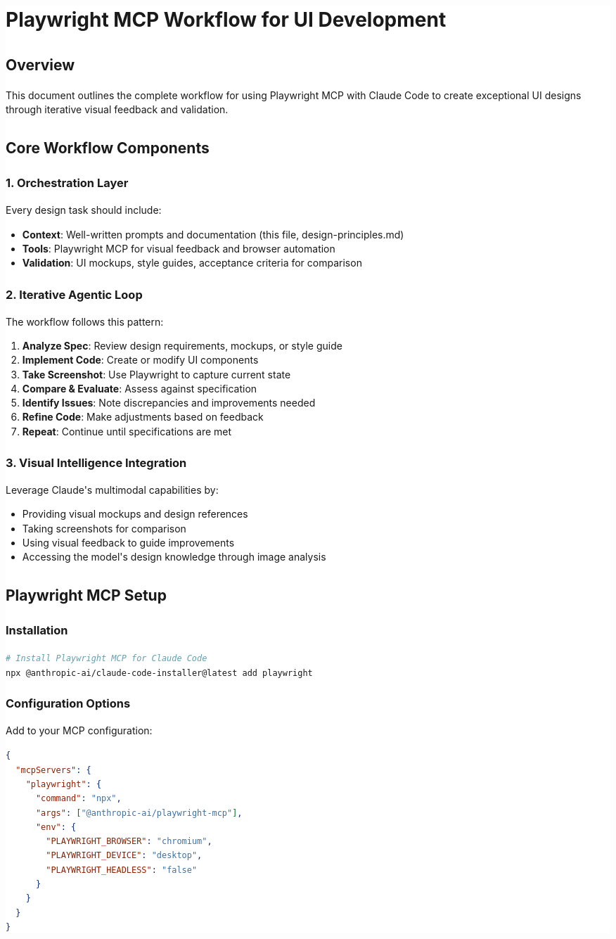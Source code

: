 # Playwright MCP Workflow for UI Development

## Overview
This document outlines the complete workflow for using Playwright MCP with Claude Code to create exceptional UI designs through iterative visual feedback and validation.

## Core Workflow Components

### 1. Orchestration Layer
Every design task should include:
- **Context**: Well-written prompts and documentation (this file, design-principles.md)
- **Tools**: Playwright MCP for visual feedback and browser automation
- **Validation**: UI mockups, style guides, acceptance criteria for comparison

### 2. Iterative Agentic Loop
The workflow follows this pattern:
1. **Analyze Spec**: Review design requirements, mockups, or style guide
2. **Implement Code**: Create or modify UI components
3. **Take Screenshot**: Use Playwright to capture current state
4. **Compare & Evaluate**: Assess against specification
5. **Identify Issues**: Note discrepancies and improvements needed
6. **Refine Code**: Make adjustments based on feedback
7. **Repeat**: Continue until specifications are met

### 3. Visual Intelligence Integration
Leverage Claude's multimodal capabilities by:
- Providing visual mockups and design references
- Taking screenshots for comparison
- Using visual feedback to guide improvements
- Accessing the model's design knowledge through image analysis

## Playwright MCP Setup

### Installation
```bash
# Install Playwright MCP for Claude Code
npx @anthropic-ai/claude-code-installer@latest add playwright
```

### Configuration Options
Add to your MCP configuration:
```json
{
  "mcpServers": {
    "playwright": {
      "command": "npx",
      "args": ["@anthropic-ai/playwright-mcp"],
      "env": {
        "PLAYWRIGHT_BROWSER": "chromium",
        "PLAYWRIGHT_DEVICE": "desktop",
        "PLAYWRIGHT_HEADLESS": "false"
      }
    }
  }
}
```
